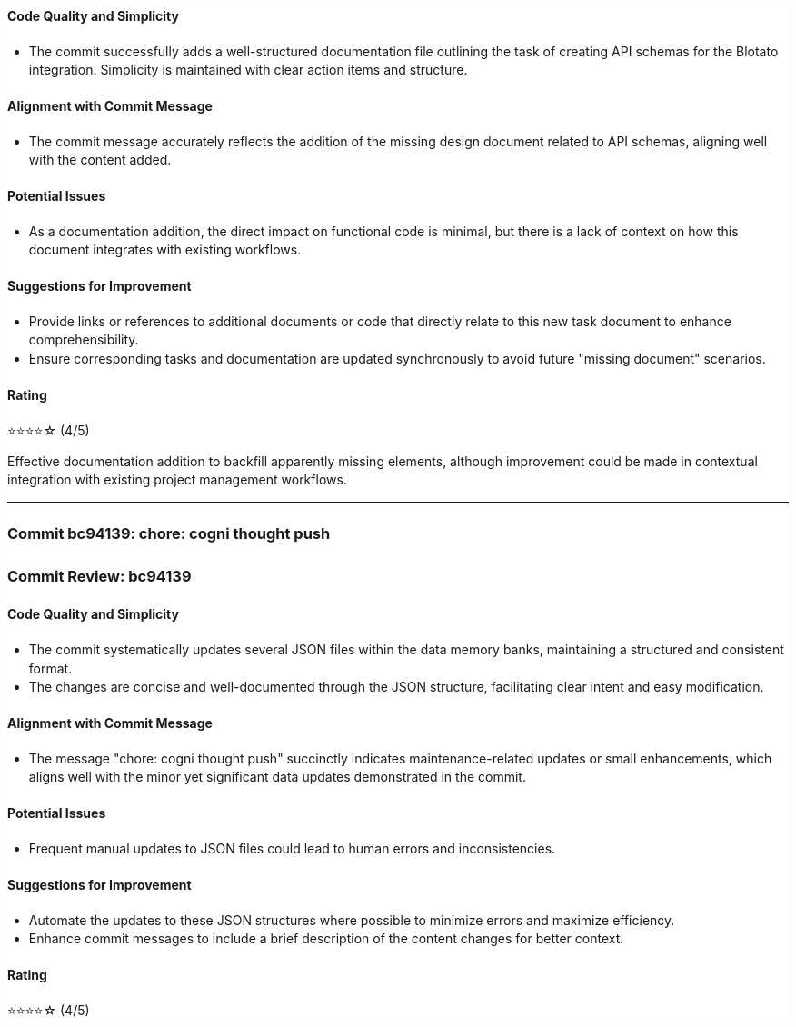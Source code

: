 #### Code Quality and Simplicity
- The commit successfully adds a well-structured documentation file outlining the task of creating API schemas for the Blotato integration. Simplicity is maintained with clear action items and structure.

#### Alignment with Commit Message
- The commit message accurately reflects the addition of the missing design document related to API schemas, aligning well with the content added.

#### Potential Issues
- As a documentation addition, the direct impact on functional code is minimal, but there is a lack of context on how this document integrates with existing workflows.

#### Suggestions for Improvement
- Provide links or references to additional documents or code that directly relate to this new task document to enhance comprehensibility.
- Ensure corresponding tasks and documentation are updated synchronously to avoid future "missing document" scenarios.

#### Rating
⭐⭐⭐⭐☆ (4/5)

Effective documentation addition to backfill apparently missing elements, although improvement could be made in contextual integration with existing project management workflows.


---

### Commit bc94139: chore: cogni thought push
### Commit Review: bc94139

#### Code Quality and Simplicity
- The commit systematically updates several JSON files within the data memory banks, maintaining a structured and consistent format.
- The changes are concise and well-documented through the JSON structure, facilitating clear intent and easy modification.

#### Alignment with Commit Message
- The message "chore: cogni thought push" succinctly indicates maintenance-related updates or small enhancements, which aligns well with the minor yet significant data updates demonstrated in the commit.

#### Potential Issues
- Frequent manual updates to JSON files could lead to human errors and inconsistencies.

#### Suggestions for Improvement
- Automate the updates to these JSON structures where possible to minimize errors and maximize efficiency.
- Enhance commit messages to include a brief description of the content changes for better context.

#### Rating
⭐⭐⭐⭐☆ (4/5)

